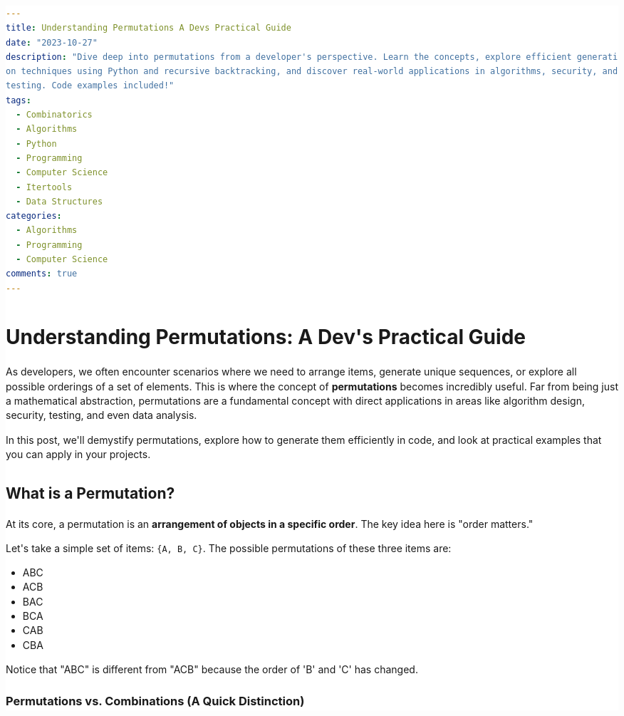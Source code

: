 ```yaml
---
title: Understanding Permutations A Devs Practical Guide
date: "2023-10-27"
description: "Dive deep into permutations from a developer's perspective. Learn the concepts, explore efficient generation techniques using Python and recursive backtracking, and discover real-world applications in algorithms, security, and testing. Code examples included!"
tags:
  - Combinatorics
  - Algorithms
  - Python
  - Programming
  - Computer Science
  - Itertools
  - Data Structures
categories:
  - Algorithms
  - Programming
  - Computer Science
comments: true
---
```


# Understanding Permutations: A Dev's Practical Guide

As developers, we often encounter scenarios where we need to arrange items, generate unique sequences, or explore all possible orderings of a set of elements. This is where the concept of **permutations** becomes incredibly useful. Far from being just a mathematical abstraction, permutations are a fundamental concept with direct applications in areas like algorithm design, security, testing, and even data analysis.

In this post, we'll demystify permutations, explore how to generate them efficiently in code, and look at practical examples that you can apply in your projects.

## What is a Permutation?

At its core, a permutation is an **arrangement of objects in a specific order**. The key idea here is "order matters."

Let's take a simple set of items: `{A, B, C}`.
The possible permutations of these three items are:
- ABC
- ACB
- BAC
- BCA
- CAB
- CBA

Notice that "ABC" is different from "ACB" because the order of 'B' and 'C' has changed.

### Permutations vs. Combinations (A Quick Distinction)
